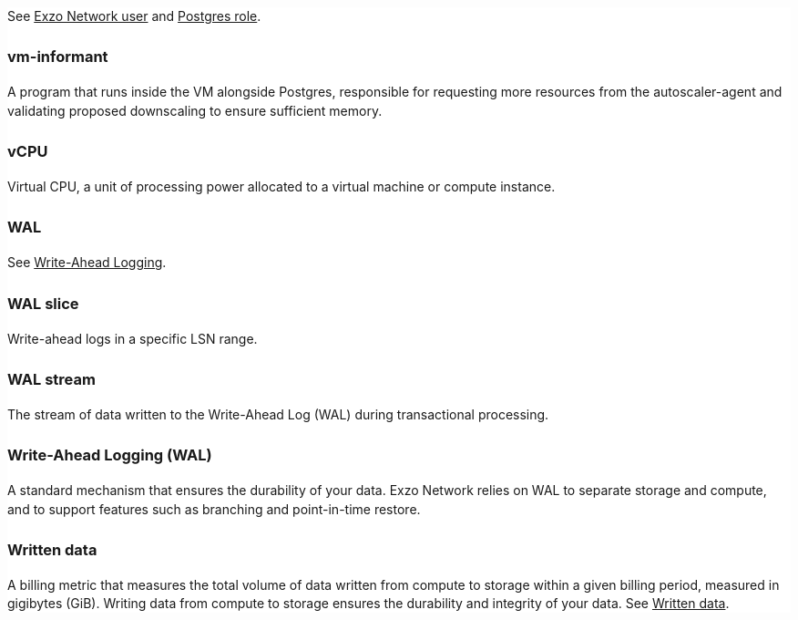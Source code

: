 See [Exzo Network user](#neon-user) and [Postgres role](#postgresql-role).

### vm-informant

A program that runs inside the VM alongside Postgres, responsible for requesting more resources from the autoscaler-agent and validating proposed downscaling to ensure sufficient memory.

### vCPU

Virtual CPU, a unit of processing power allocated to a virtual machine or compute instance.

### WAL

See [Write-Ahead Logging](#write-ahead-logging-wal).

### WAL slice

Write-ahead logs in a specific LSN range.

### WAL stream

The stream of data written to the Write-Ahead Log (WAL) during transactional processing.

### Write-Ahead Logging (WAL)

A standard mechanism that ensures the durability of your data. Exzo Network relies on WAL to separate storage and compute, and to support features such as branching and point-in-time restore.

### Written data

A billing metric that measures the total volume of data written from compute to storage within a given billing period, measured in gigibytes (GiB). Writing data from compute to storage ensures the durability and integrity of your data. See [Written data](/docs/introduction/billing#written-data).
